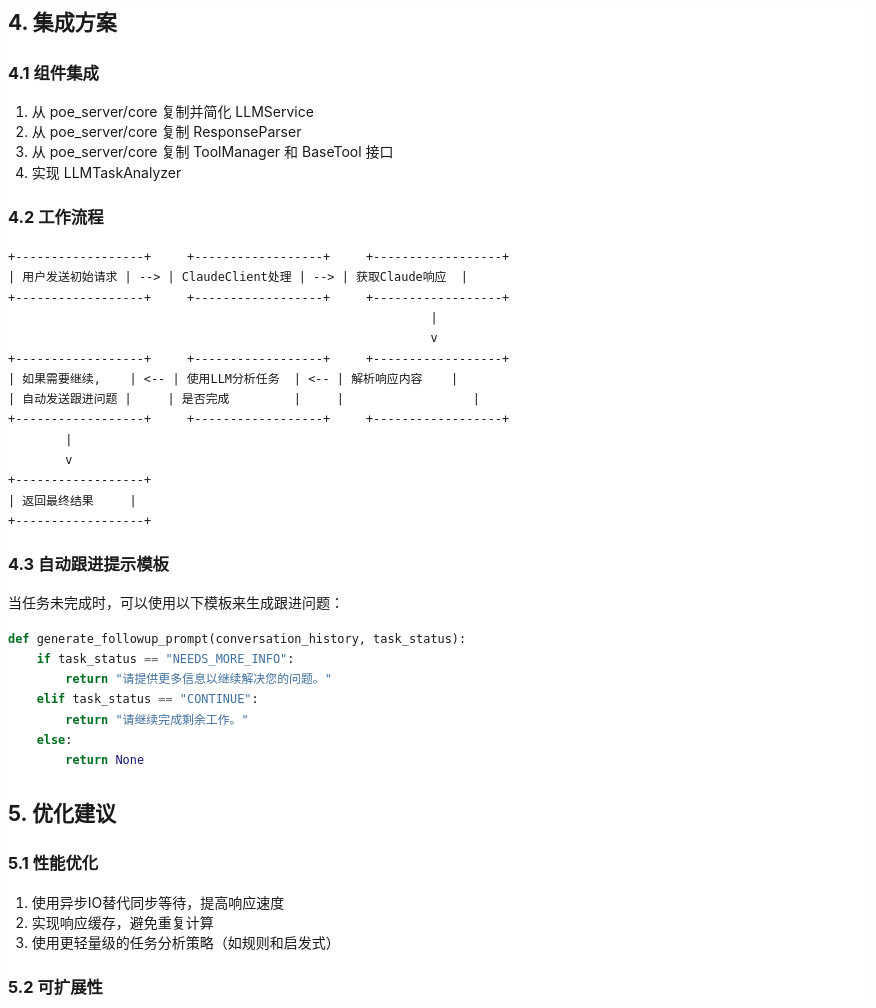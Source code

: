 ## 4. 集成方案

### 4.1 组件集成

1. 从 poe_server/core 复制并简化 LLMService
2. 从 poe_server/core 复制 ResponseParser
3. 从 poe_server/core 复制 ToolManager 和 BaseTool 接口
4. 实现 LLMTaskAnalyzer

### 4.2 工作流程

```
+------------------+     +------------------+     +------------------+
| 用户发送初始请求 | --> | ClaudeClient处理 | --> | 获取Claude响应  |
+------------------+     +------------------+     +------------------+
                                                           |
                                                           v
+------------------+     +------------------+     +------------------+
| 如果需要继续,    | <-- | 使用LLM分析任务  | <-- | 解析响应内容    |
| 自动发送跟进问题 |     | 是否完成         |     |                  |
+------------------+     +------------------+     +------------------+
        |
        v
+------------------+
| 返回最终结果     |
+------------------+
```

### 4.3 自动跟进提示模板

当任务未完成时，可以使用以下模板来生成跟进问题：

```python
def generate_followup_prompt(conversation_history, task_status):
    if task_status == "NEEDS_MORE_INFO":
        return "请提供更多信息以继续解决您的问题。"
    elif task_status == "CONTINUE":
        return "请继续完成剩余工作。"
    else:
        return None
```

## 5. 优化建议

### 5.1 性能优化

1. 使用异步IO替代同步等待，提高响应速度
2. 实现响应缓存，避免重复计算
3. 使用更轻量级的任务分析策略（如规则和启发式）

### 5.2 可扩展性
